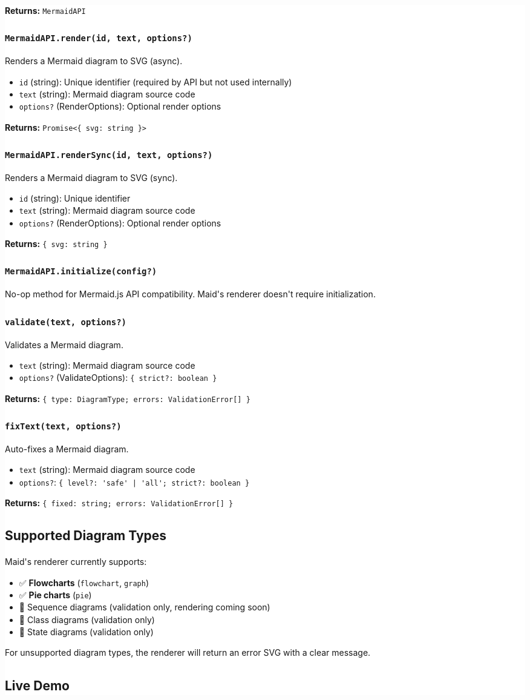 **Returns:** `MermaidAPI`

### `MermaidAPI.render(id, text, options?)`

Renders a Mermaid diagram to SVG (async).

- `id` (string): Unique identifier (required by API but not used internally)
- `text` (string): Mermaid diagram source code
- `options?` (RenderOptions): Optional render options

**Returns:** `Promise<{ svg: string }>`

### `MermaidAPI.renderSync(id, text, options?)`

Renders a Mermaid diagram to SVG (sync).

- `id` (string): Unique identifier
- `text` (string): Mermaid diagram source code
- `options?` (RenderOptions): Optional render options

**Returns:** `{ svg: string }`

### `MermaidAPI.initialize(config?)`

No-op method for Mermaid.js API compatibility. Maid's renderer doesn't require initialization.

### `validate(text, options?)`

Validates a Mermaid diagram.

- `text` (string): Mermaid diagram source code
- `options?` (ValidateOptions): `{ strict?: boolean }`

**Returns:** `{ type: DiagramType; errors: ValidationError[] }`

### `fixText(text, options?)`

Auto-fixes a Mermaid diagram.

- `text` (string): Mermaid diagram source code
- `options?`: `{ level?: 'safe' | 'all'; strict?: boolean }`

**Returns:** `{ fixed: string; errors: ValidationError[] }`

## Supported Diagram Types

Maid's renderer currently supports:

- ✅ **Flowcharts** (`flowchart`, `graph`)
- ✅ **Pie charts** (`pie`)
- 🚧 Sequence diagrams (validation only, rendering coming soon)
- 🚧 Class diagrams (validation only)
- 🚧 State diagrams (validation only)

For unsupported diagram types, the renderer will return an error SVG with a clear message.

## Live Demo
